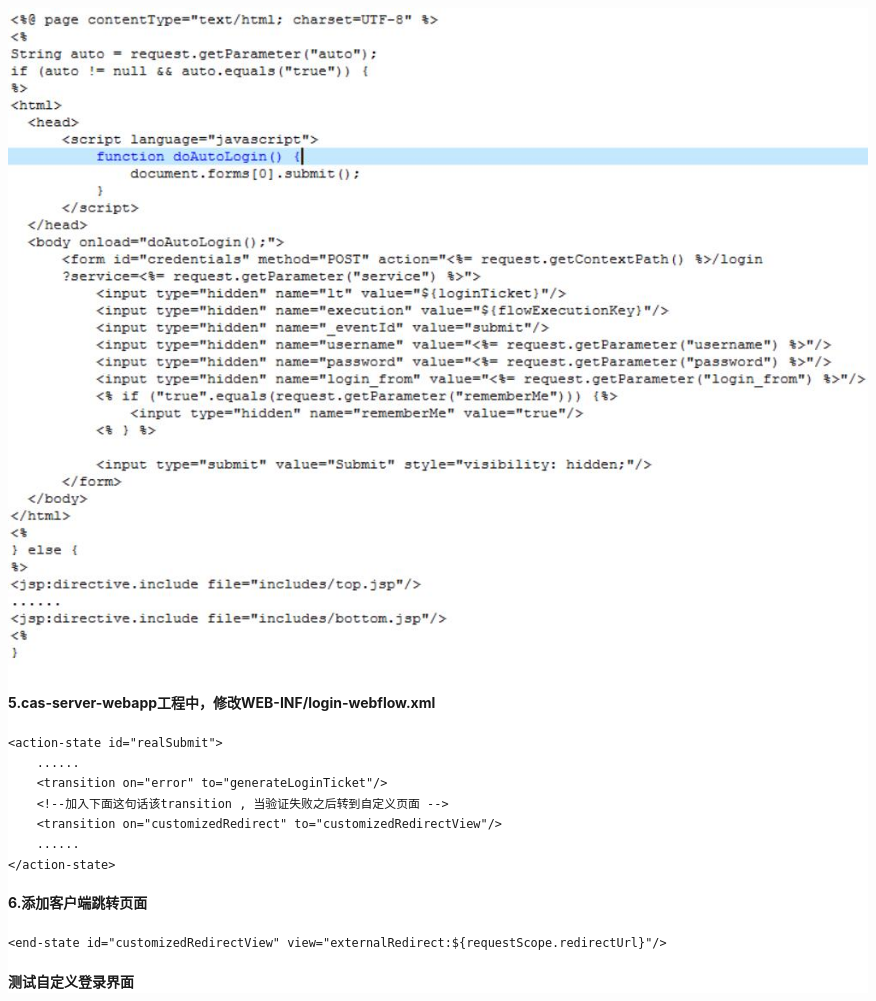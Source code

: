 ![20161006img07](/images/zhaojiajun/20161006img07.jpg)

#### 5.cas-server-webapp工程中，修改WEB-INF/login-webflow.xml ####

	<action-state id="realSubmit">  
        ...... 
        <transition on="error" to="generateLoginTicket"/>  
        <!--加入下面这句话该transition , 当验证失败之后转到自定义页面 -->    
        <transition on="customizedRedirect" to="customizedRedirectView"/>  
        ......   
	</action-state>

#### 6.添加客户端跳转页面 ####

    <end-state id="customizedRedirectView" view="externalRedirect:${requestScope.redirectUrl}"/>

#### 测试自定义登录界面 ####
